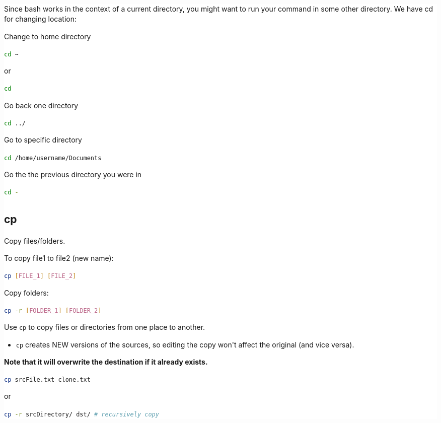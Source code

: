 Since bash works in the context of a current directory, you might want to run your command in some other directory. We have cd for changing location:

Change to home directory

```bash
cd ~ 
```

or

```bash
cd     
```

Go back one directory

```bash
cd ../
```

Go to specific directory

```bash
cd /home/username/Documents  
```

Go the the previous directory you were in

```bash
cd -   
```

## cp 

Copy files/folders.

To copy file1 to file2 (new name):

```bash
cp [FILE_1] [FILE_2]
```

Copy folders:

```bash
cp -r [FOLDER_1] [FOLDER_2]
```

Use `cp` to copy files or directories from one place to another.

- `cp` creates NEW versions of the sources, so editing the copy won't affect the original (and vice versa).

**Note that it will overwrite the destination if it already exists.**

```bash
cp srcFile.txt clone.txt
```

or

```bash
cp -r srcDirectory/ dst/ # recursively copy
```
